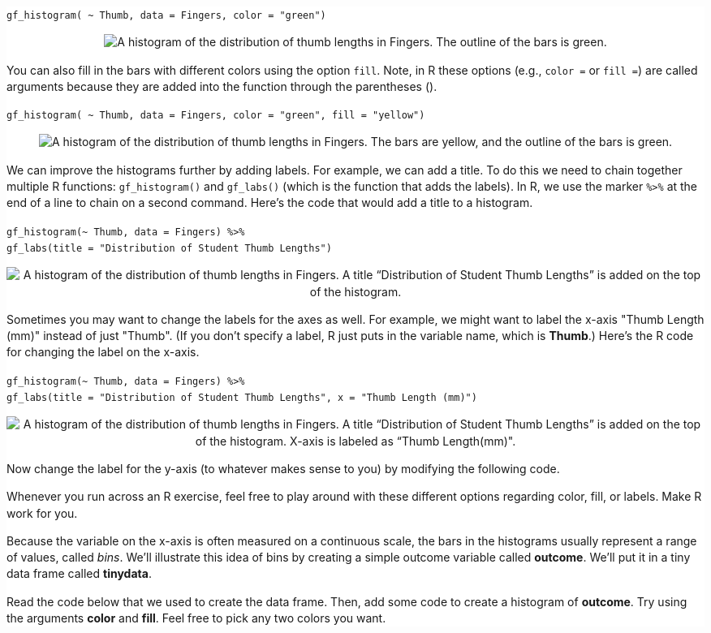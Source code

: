 ```
gf_histogram( ~ Thumb, data = Fingers, color = "green")
``` 

<p align="center" style="text-align: center;"><img src="https://i.postimg.cc/CLDRHpnL/ExmW98f.png" width=80% alt="A histogram of the distribution of thumb lengths in Fingers. The outline of the bars is green. " /></p>

You can also fill in the bars with different colors using the option ```fill```. Note, in R these options (e.g., ```color =``` or ```fill =```) are called arguments because they are added into the function through the parentheses (). 

```
gf_histogram( ~ Thumb, data = Fingers, color = "green", fill = "yellow")
``` 

<p align="center" style="text-align: center;"><img src="https://i.postimg.cc/Bn0Xm725/YQWQi7F.png" width=80% alt="A histogram of the distribution of thumb lengths in Fingers. The bars are yellow, and the outline of the bars is green." /></p>

We can improve the histograms further by adding labels. For example, we can add a title. To do this we need to chain together multiple R functions: ```gf_histogram()``` and ```gf_labs()``` (which is the function that adds the labels). In R, we use the marker ```%>%``` at the end of a line to chain on a second command. Here’s the code that would add a title to a histogram.

```
gf_histogram(~ Thumb, data = Fingers) %>%
gf_labs(title = "Distribution of Student Thumb Lengths")
``` 

<p align="center" style="text-align: center;"><img src="https://i.postimg.cc/sg41qPJk/AOSiM4N.png" width=80% alt="A histogram of the distribution of thumb lengths in Fingers. A title “Distribution of Student Thumb Lengths” is added on the top of the histogram." /></p>

Sometimes you may want to change the labels for the axes as well. For example, we might want to label the x-axis "Thumb Length (mm)" instead of just "Thumb". (If you don’t specify a label, R just puts in the variable name, which is **Thumb**.) Here’s the R code for changing the label on the x-axis.

```
gf_histogram(~ Thumb, data = Fingers) %>%
gf_labs(title = "Distribution of Student Thumb Lengths", x = "Thumb Length (mm)")
```

<p align="center" style="text-align: center;"><img src="https://i.postimg.cc/q7BgTtbz/u1LCgVS.png" width=80% alt='A histogram of the distribution of thumb lengths in Fingers. A title “Distribution of Student Thumb Lengths” is added on the top of the histogram. X-axis is labeled as “Thumb Length(mm)".' /></p>

Now change the label for the y-axis (to whatever makes sense to you) by modifying the following code. 

<p><iframe data-type="datacamp" id="ch3-2" style="border: 0px #ffffff none;" src="https://uclatall.github.io/czi-stats-course/data-camp/chapter-3/ch3-2" width="100%" height="350" ></iframe></p>

Whenever you run across an R exercise, feel free to play around with these different options regarding color, fill, or labels. Make R work for you. 

Because the variable on the x-axis is often measured on a continuous scale, the bars in the histograms usually represent a range of values, called *bins*. We’ll illustrate this idea of bins by creating a simple outcome variable called **outcome**. We’ll put it in a tiny data frame called **tinydata**. 

Read the code below that we used to create the data frame. Then, add some code to create a histogram of **outcome**. Try using the arguments **color** and **fill**. Feel free to pick any two colors you want. 
